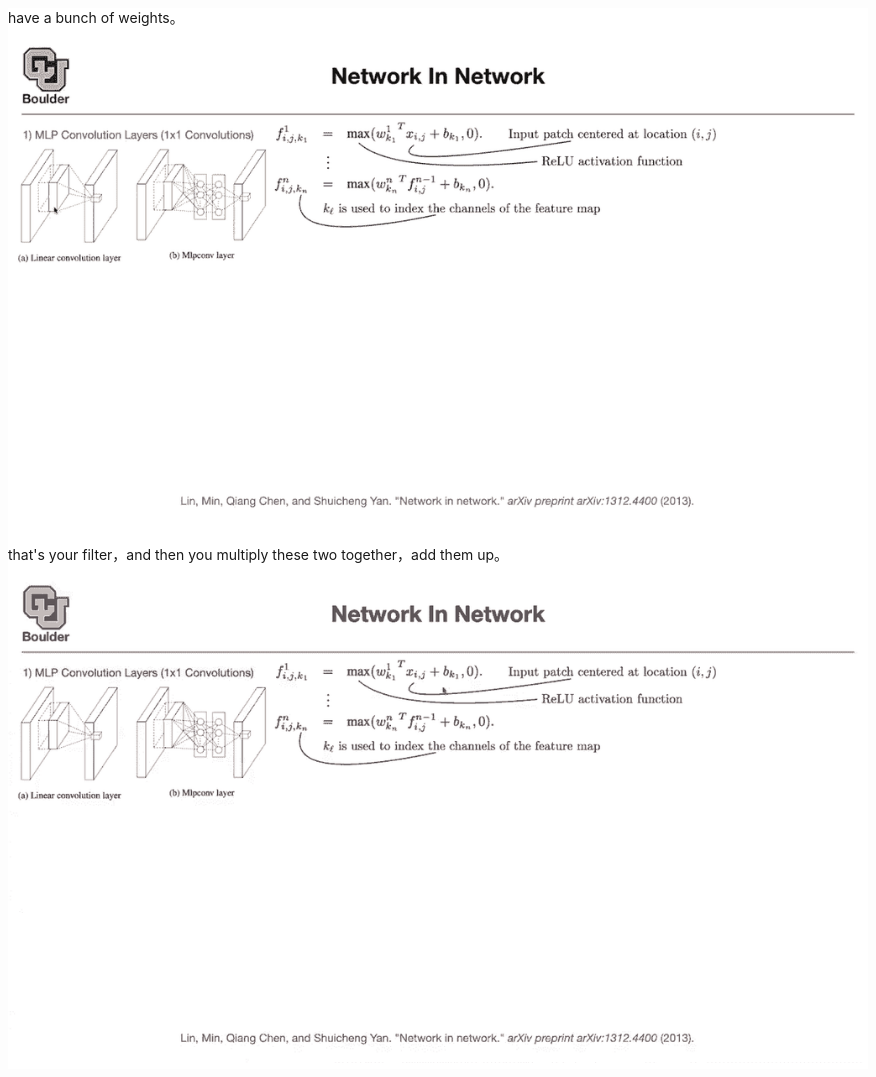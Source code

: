have a bunch of weights。

![](img/bfecd65cbcef25806c305b49184bf6df_31.png)

that's your filter，and then you multiply these two together，add them up。



![](img/bfecd65cbcef25806c305b49184bf6df_33.png)
